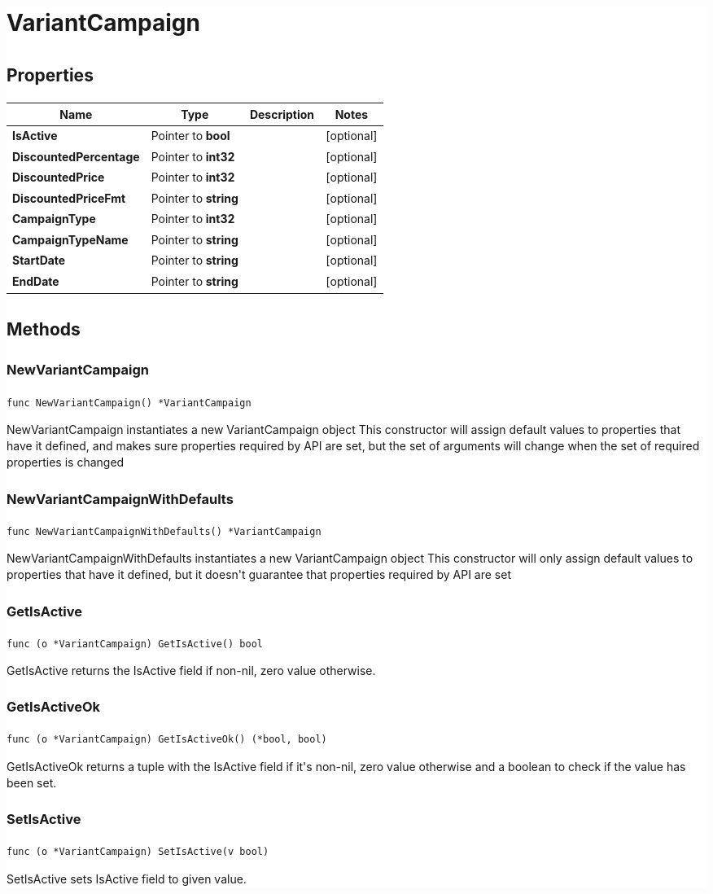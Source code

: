 # VariantCampaign

## Properties

Name | Type | Description | Notes
------------ | ------------- | ------------- | -------------
**IsActive** | Pointer to **bool** |  | [optional] 
**DiscountedPercentage** | Pointer to **int32** |  | [optional] 
**DiscountedPrice** | Pointer to **int32** |  | [optional] 
**DiscountedPriceFmt** | Pointer to **string** |  | [optional] 
**CampaignType** | Pointer to **int32** |  | [optional] 
**CampaignTypeName** | Pointer to **string** |  | [optional] 
**StartDate** | Pointer to **string** |  | [optional] 
**EndDate** | Pointer to **string** |  | [optional] 

## Methods

### NewVariantCampaign

`func NewVariantCampaign() *VariantCampaign`

NewVariantCampaign instantiates a new VariantCampaign object
This constructor will assign default values to properties that have it defined,
and makes sure properties required by API are set, but the set of arguments
will change when the set of required properties is changed

### NewVariantCampaignWithDefaults

`func NewVariantCampaignWithDefaults() *VariantCampaign`

NewVariantCampaignWithDefaults instantiates a new VariantCampaign object
This constructor will only assign default values to properties that have it defined,
but it doesn't guarantee that properties required by API are set

### GetIsActive

`func (o *VariantCampaign) GetIsActive() bool`

GetIsActive returns the IsActive field if non-nil, zero value otherwise.

### GetIsActiveOk

`func (o *VariantCampaign) GetIsActiveOk() (*bool, bool)`

GetIsActiveOk returns a tuple with the IsActive field if it's non-nil, zero value otherwise
and a boolean to check if the value has been set.

### SetIsActive

`func (o *VariantCampaign) SetIsActive(v bool)`

SetIsActive sets IsActive field to given value.
